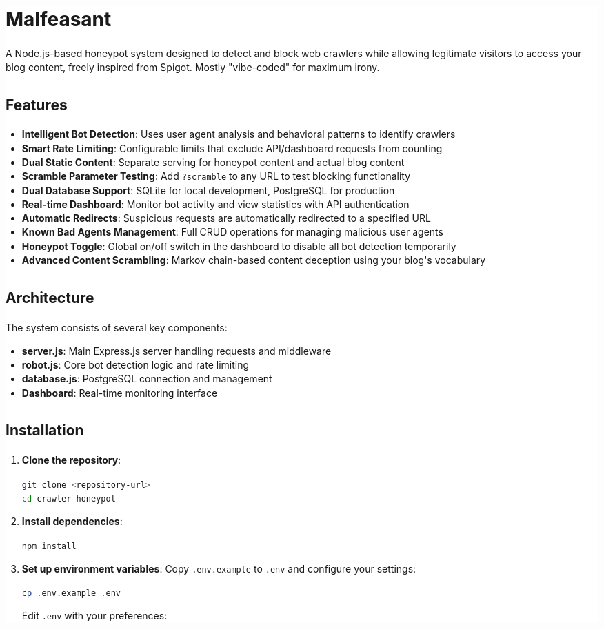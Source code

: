 # Malfeasant

A Node.js-based honeypot system designed to detect and block web crawlers while allowing legitimate visitors to access your blog content, freely inspired from [Spigot](https://www.ty-penguin.org.uk/~auj/spigot/). Mostly "vibe-coded" for maximum irony.

## Features

- **Intelligent Bot Detection**: Uses user agent analysis and behavioral patterns to identify crawlers
- **Smart Rate Limiting**: Configurable limits that exclude API/dashboard requests from counting
- **Dual Static Content**: Separate serving for honeypot content and actual blog content
- **Scramble Parameter Testing**: Add `?scramble` to any URL to test blocking functionality
- **Dual Database Support**: SQLite for local development, PostgreSQL for production
- **Real-time Dashboard**: Monitor bot activity and view statistics with API authentication
- **Automatic Redirects**: Suspicious requests are automatically redirected to a specified URL
- **Known Bad Agents Management**: Full CRUD operations for managing malicious user agents
- **Honeypot Toggle**: Global on/off switch in the dashboard to disable all bot detection temporarily
- **Advanced Content Scrambling**: Markov chain-based content deception using your blog's vocabulary

## Architecture

The system consists of several key components:

- **server.js**: Main Express.js server handling requests and middleware
- **robot.js**: Core bot detection logic and rate limiting
- **database.js**: PostgreSQL connection and management
- **Dashboard**: Real-time monitoring interface

## Installation

1. **Clone the repository**:

   ```bash
   git clone <repository-url>
   cd crawler-honeypot
   ```

2. **Install dependencies**:

   ```bash
   npm install
   ```

3. **Set up environment variables**:
   Copy `.env.example` to `.env` and configure your settings:

   ```bash
   cp .env.example .env
   ```

   Edit `.env` with your preferences:
